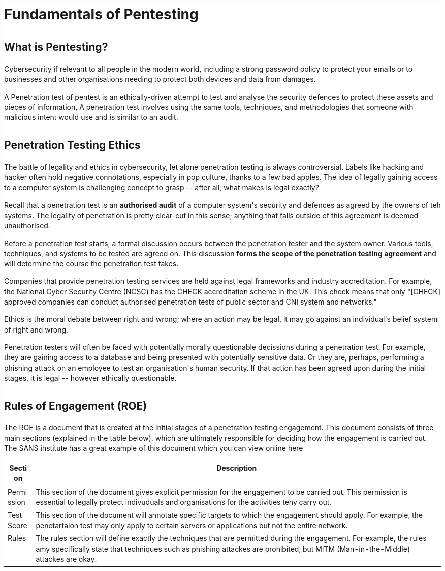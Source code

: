 # Fundamentals of Pentesting

## What is Pentesting?

Cybersecurity if relevant to all people in the modern world, including a strong password policy to protect your emails or to businesses and other organisations needing to protect both devices and data from damages.

A Penetration test of pentest is an ethically-driven attempt to test and analyse the security defences to protect these assets and pieces of information, A penetration test involves using the same tools, techniques, and methodologies that someone with malicious intent would use and is similar to an audit.

## Penetration Testing Ethics

The battle of legality and ethics in cybersecurity, let alone penetration testing is always controversial. Labels like hacking and hacker often hold negative connotations, especially in pop culture, thanks to a few bad apples. The idea of legally gaining access to a computer system is challenging concept to grasp -- after all, what makes is legal exactly?

Recall that a penetration test is an **authorised audit** of a computer system's security and defences as agreed by the owners of teh systems. The legality of penetration is pretty clear-cut in this sense; anything that falls outside of this agreement is deemed unauthorised.

Before a penetration test starts, a formal discussion occurs between the penetration tester and the system owner. Various tools, techniques, and systems to be tested are agreed on. This discussion **forms the scope of the penetration testing agreement** and will determine the course the penetration test takes.

Companies that provide penetration testing services are held against legal frameworks and industry accreditation. For example, the National Cyber Security Centre (NCSC) has the CHECK accreditation scheme in the UK. This check means that only "[CHECK] approved companies can conduct authorised penetration tests of public sector and CNI system and networks."

Ethics is the moral debate between right and wrong; where an action may be legal, it may go against an individual's belief system of right and wrong.

Penetration testers will often be faced with potentially morally questionable decissions during a penetration test. For example, they are gaining access to a database and being presented with potentially sensitive data. Or they are, perhaps, performing a phishing attack on an employee to test an organisation's human security. If that action has been agreed upon during the initial stages, it is legal -- however ethically questionable.

## Rules of Engagement (ROE)

The ROE is a document that is created at the initial stages of a penetration testing engagement. This document consists of three main sections (explained in the table below), which are ultimately responsible for deciding how the engagement is carried out. The SANS institute has a great example of this document which you can view online [here](<https://sansorg.egnyte.com/dl/bF4I3yCcnt/?>)

|Section|Description
|---|---
|Permission|This section of the document gives explicit permission for the engagement to be carried out. This permission is essential to legally protect indivuduals and organisations for the activities tehy carry out.
|Test Score|This section of the document will annotate specific targets to which the engagement should apply. For example, the penetartaion test may only apply to certain servers or applications but not the entire network.
|Rules|The rules section will define exactly the techniques that are permitted during the engagement. For example, the rules amy specifically state that techniques such as phishing attackes are prohibited, but MITM (Man-in-the-Middle) attackes are okay.
